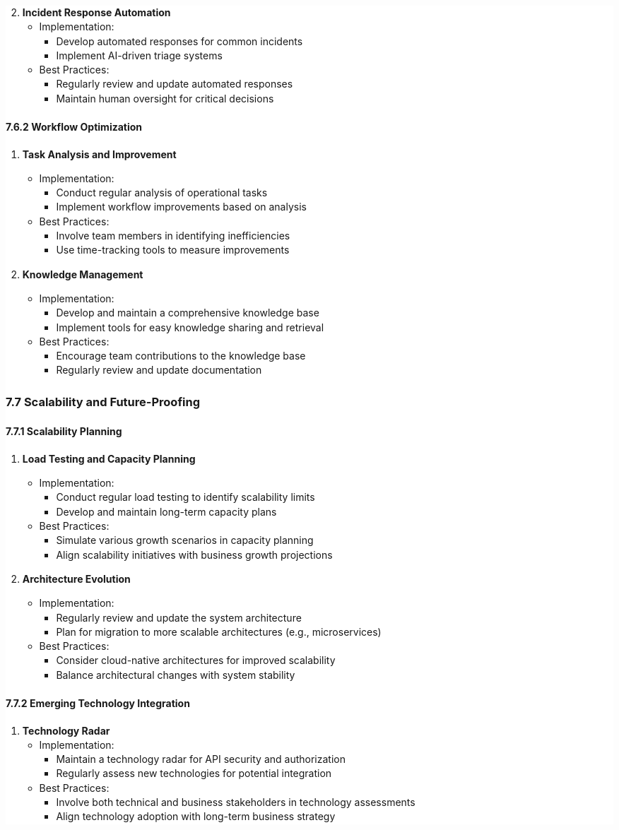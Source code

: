 2. **Incident Response Automation**
   - Implementation:
     - Develop automated responses for common incidents
     - Implement AI-driven triage systems
   - Best Practices:
     - Regularly review and update automated responses
     - Maintain human oversight for critical decisions

#### 7.6.2 Workflow Optimization

1. **Task Analysis and Improvement**
   - Implementation:
     - Conduct regular analysis of operational tasks
     - Implement workflow improvements based on analysis
   - Best Practices:
     - Involve team members in identifying inefficiencies
     - Use time-tracking tools to measure improvements

2. **Knowledge Management**
   - Implementation:
     - Develop and maintain a comprehensive knowledge base
     - Implement tools for easy knowledge sharing and retrieval
   - Best Practices:
     - Encourage team contributions to the knowledge base
     - Regularly review and update documentation

### 7.7 Scalability and Future-Proofing

#### 7.7.1 Scalability Planning

1. **Load Testing and Capacity Planning**
   - Implementation:
     - Conduct regular load testing to identify scalability limits
     - Develop and maintain long-term capacity plans
   - Best Practices:
     - Simulate various growth scenarios in capacity planning
     - Align scalability initiatives with business growth projections

2. **Architecture Evolution**
   - Implementation:
     - Regularly review and update the system architecture
     - Plan for migration to more scalable architectures (e.g., microservices)
   - Best Practices:
     - Consider cloud-native architectures for improved scalability
     - Balance architectural changes with system stability

#### 7.7.2 Emerging Technology Integration

1. **Technology Radar**
   - Implementation:
     - Maintain a technology radar for API security and authorization
     - Regularly assess new technologies for potential integration
   - Best Practices:
     - Involve both technical and business stakeholders in technology assessments
     - Align technology adoption with long-term business strategy
